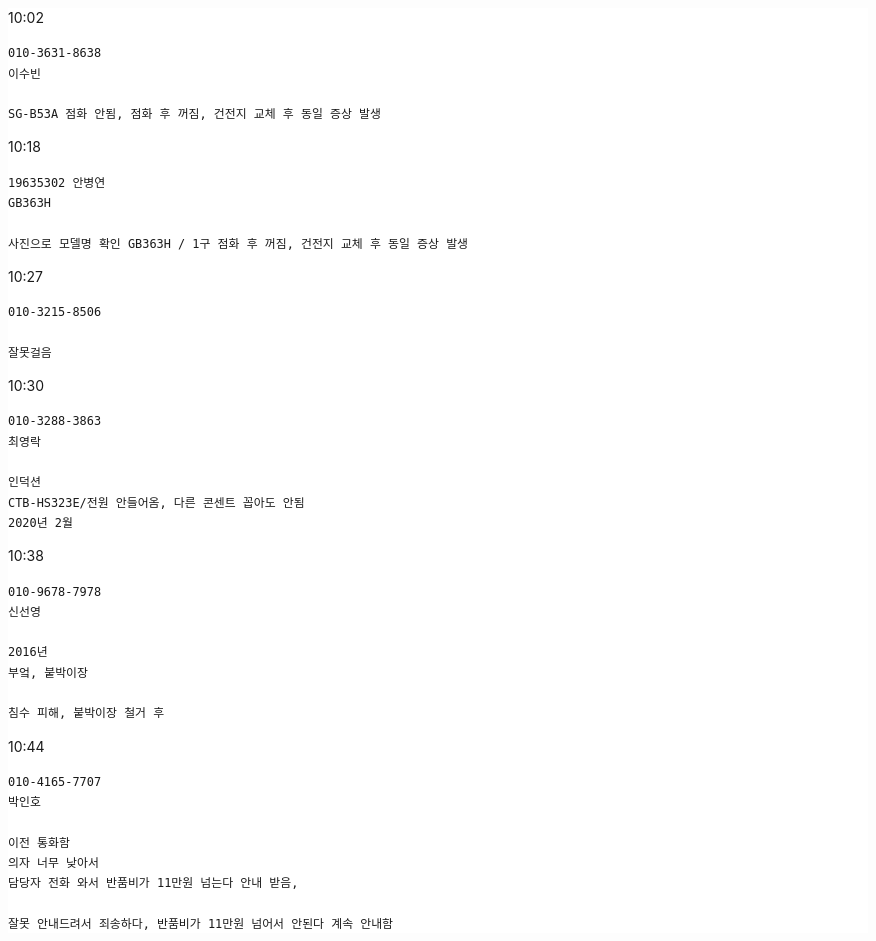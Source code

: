10:02
```
010-3631-8638
이수빈

SG-B53A 점화 안됨, 점화 후 꺼짐, 건전지 교체 후 동일 증상 발생
```

10:18
```
19635302 안병연
GB363H

사진으로 모델명 확인 GB363H / 1구 점화 후 꺼짐, 건전지 교체 후 동일 증상 발생
```

10:27
```
010-3215-8506

잘못걸음
```

10:30
```
010-3288-3863
최영락

인덕션 
CTB-HS323E/전원 안들어옴, 다른 콘센트 꼽아도 안됨
2020년 2월
```

10:38
```
010-9678-7978
신선영

2016년
부엌, 붙박이장

침수 피해, 붙박이장 철거 후 
```

10:44
```
010-4165-7707
박인호 

이전 통화함
의자 너무 낮아서 
담당자 전화 와서 반품비가 11만원 넘는다 안내 받음, 

잘못 안내드려서 죄송하다, 반품비가 11만원 넘어서 안된다 계속 안내함
```
